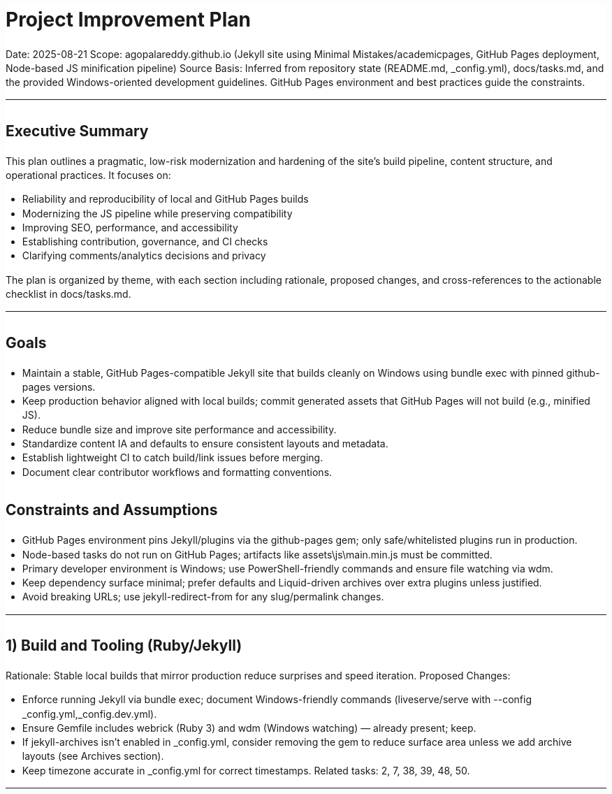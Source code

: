 # Project Improvement Plan

Date: 2025-08-21
Scope: agopalareddy.github.io (Jekyll site using Minimal Mistakes/academicpages, GitHub Pages deployment, Node-based JS minification pipeline)
Source Basis: Inferred from repository state (README.md, _config.yml), docs/tasks.md, and the provided Windows-oriented development guidelines. GitHub Pages environment and best practices guide the constraints.

---

## Executive Summary
This plan outlines a pragmatic, low-risk modernization and hardening of the site’s build pipeline, content structure, and operational practices. It focuses on:
- Reliability and reproducibility of local and GitHub Pages builds
- Modernizing the JS pipeline while preserving compatibility
- Improving SEO, performance, and accessibility
- Establishing contribution, governance, and CI checks
- Clarifying comments/analytics decisions and privacy

The plan is organized by theme, with each section including rationale, proposed changes, and cross-references to the actionable checklist in docs/tasks.md.

---

## Goals
- Maintain a stable, GitHub Pages-compatible Jekyll site that builds cleanly on Windows using bundle exec with pinned github-pages versions.
- Keep production behavior aligned with local builds; commit generated assets that GitHub Pages will not build (e.g., minified JS).
- Reduce bundle size and improve site performance and accessibility.
- Standardize content IA and defaults to ensure consistent layouts and metadata.
- Establish lightweight CI to catch build/link issues before merging.
- Document clear contributor workflows and formatting conventions.

## Constraints and Assumptions
- GitHub Pages environment pins Jekyll/plugins via the github-pages gem; only safe/whitelisted plugins run in production.
- Node-based tasks do not run on GitHub Pages; artifacts like assets\js\main.min.js must be committed.
- Primary developer environment is Windows; use PowerShell-friendly commands and ensure file watching via wdm.
- Keep dependency surface minimal; prefer defaults and Liquid-driven archives over extra plugins unless justified.
- Avoid breaking URLs; use jekyll-redirect-from for any slug/permalink changes.

---

## 1) Build and Tooling (Ruby/Jekyll)
Rationale: Stable local builds that mirror production reduce surprises and speed iteration.
Proposed Changes:
- Enforce running Jekyll via bundle exec; document Windows-friendly commands (liveserve/serve with --config _config.yml,_config.dev.yml).
- Ensure Gemfile includes webrick (Ruby 3) and wdm (Windows watching) — already present; keep.
- If jekyll-archives isn’t enabled in _config.yml, consider removing the gem to reduce surface area unless we add archive layouts (see Archives section).
- Keep timezone accurate in _config.yml for correct timestamps.
Related tasks: 2, 7, 38, 39, 48, 50.

---
